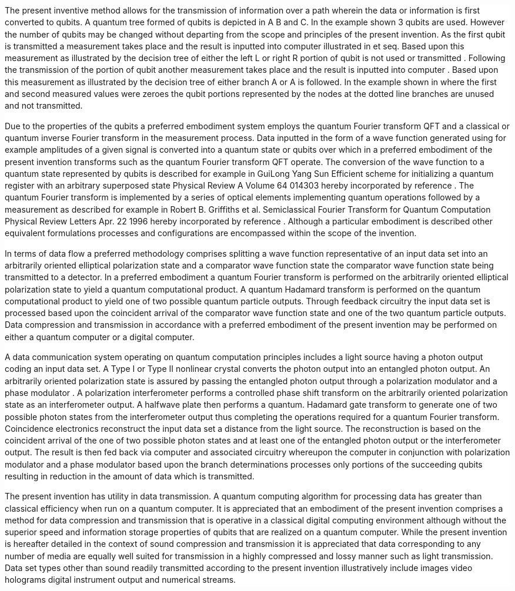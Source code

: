 The present inventive method allows for the transmission of information over a path wherein the data or information is first converted to qubits. A quantum tree formed of qubits is depicted in A B and C. In the example shown 3 qubits are used. However the number of qubits may be changed without departing from the scope and principles of the present invention. As the first qubit is transmitted a measurement takes place and the result is inputted into computer illustrated in et seq. Based upon this measurement as illustrated by the decision tree of either the left L or right R portion of qubit is not used or transmitted . Following the transmission of the portion of qubit another measurement takes place and the result is inputted into computer . Based upon this measurement as illustrated by the decision tree of either branch A or A is followed. In the example shown in where the first and second measured values were zeroes the qubit portions represented by the nodes at the dotted line branches are unused and not transmitted.

Due to the properties of the qubits a preferred embodiment system employs the quantum Fourier transform QFT and a classical or quantum inverse Fourier transform in the measurement process. Data inputted in the form of a wave function generated using for example amplitudes of a given signal is converted into a quantum state or qubits over which in a preferred embodiment of the present invention transforms such as the quantum Fourier transform QFT operate. The conversion of the wave function to a quantum state represented by qubits is described for example in GuiLong Yang Sun Efficient scheme for initializing a quantum register with an arbitrary superposed state Physical Review A Volume 64 014303 hereby incorporated by reference . The quantum Fourier transform is implemented by a series of optical elements implementing quantum operations followed by a measurement as described for example in Robert B. Griffiths et al. Semiclassical Fourier Transform for Quantum Computation Physical Review Letters Apr. 22 1996 hereby incorporated by reference . Although a particular embodiment is described other equivalent formulations processes and configurations are encompassed within the scope of the invention.

In terms of data flow a preferred methodology comprises splitting a wave function representative of an input data set into an arbitrarily oriented elliptical polarization state and a comparator wave function state the comparator wave function state being transmitted to a detector. In a preferred embodiment a quantum Fourier transform is performed on the arbitrarily oriented elliptical polarization state to yield a quantum computational product. A quantum Hadamard transform is performed on the quantum computational product to yield one of two possible quantum particle outputs. Through feedback circuitry the input data set is processed based upon the coincident arrival of the comparator wave function state and one of the two quantum particle outputs. Data compression and transmission in accordance with a preferred embodiment of the present invention may be performed on either a quantum computer or a digital computer.

A data communication system operating on quantum computation principles includes a light source having a photon output coding an input data set. A Type I or Type II nonlinear crystal converts the photon output into an entangled photon output. An arbitrarily oriented polarization state is assured by passing the entangled photon output through a polarization modulator and a phase modulator . A polarization interferometer performs a controlled phase shift transform on the arbitrarily oriented polarization state as an interferometer output. A halfwave plate then performs a quantum. Hadamard gate transform to generate one of two possible photon states from the interferometer output thus completing the operations required for a quantum Fourier transform. Coincidence electronics reconstruct the input data set a distance from the light source. The reconstruction is based on the coincident arrival of the one of two possible photon states and at least one of the entangled photon output or the interferometer output. The result is then fed back via computer and associated circuitry whereupon the computer in conjunction with polarization modulator and a phase modulator based upon the branch determinations processes only portions of the succeeding qubits resulting in reduction in the amount of data which is transmitted.

The present invention has utility in data transmission. A quantum computing algorithm for processing data has greater than classical efficiency when run on a quantum computer. It is appreciated that an embodiment of the present invention comprises a method for data compression and transmission that is operative in a classical digital computing environment although without the superior speed and information storage properties of qubits that are realized on a quantum computer. While the present invention is hereafter detailed in the context of sound compression and transmission it is appreciated that data corresponding to any number of media are equally well suited for transmission in a highly compressed and lossy manner such as light transmission. Data set types other than sound readily transmitted according to the present invention illustratively include images video holograms digital instrument output and numerical streams.
